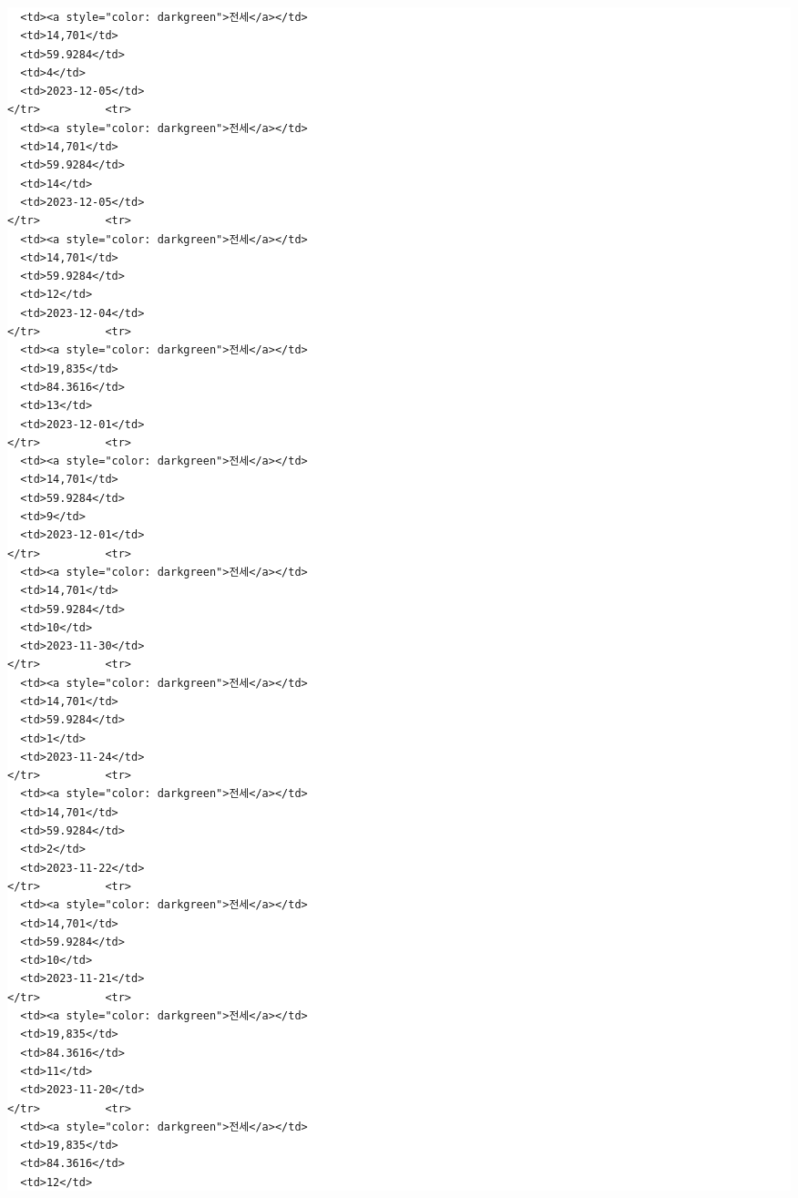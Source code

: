       <td><a style="color: darkgreen">전세</a></td>
      <td>14,701</td>
      <td>59.9284</td>
      <td>4</td>
      <td>2023-12-05</td>
    </tr>          <tr>
      <td><a style="color: darkgreen">전세</a></td>
      <td>14,701</td>
      <td>59.9284</td>
      <td>14</td>
      <td>2023-12-05</td>
    </tr>          <tr>
      <td><a style="color: darkgreen">전세</a></td>
      <td>14,701</td>
      <td>59.9284</td>
      <td>12</td>
      <td>2023-12-04</td>
    </tr>          <tr>
      <td><a style="color: darkgreen">전세</a></td>
      <td>19,835</td>
      <td>84.3616</td>
      <td>13</td>
      <td>2023-12-01</td>
    </tr>          <tr>
      <td><a style="color: darkgreen">전세</a></td>
      <td>14,701</td>
      <td>59.9284</td>
      <td>9</td>
      <td>2023-12-01</td>
    </tr>          <tr>
      <td><a style="color: darkgreen">전세</a></td>
      <td>14,701</td>
      <td>59.9284</td>
      <td>10</td>
      <td>2023-11-30</td>
    </tr>          <tr>
      <td><a style="color: darkgreen">전세</a></td>
      <td>14,701</td>
      <td>59.9284</td>
      <td>1</td>
      <td>2023-11-24</td>
    </tr>          <tr>
      <td><a style="color: darkgreen">전세</a></td>
      <td>14,701</td>
      <td>59.9284</td>
      <td>2</td>
      <td>2023-11-22</td>
    </tr>          <tr>
      <td><a style="color: darkgreen">전세</a></td>
      <td>14,701</td>
      <td>59.9284</td>
      <td>10</td>
      <td>2023-11-21</td>
    </tr>          <tr>
      <td><a style="color: darkgreen">전세</a></td>
      <td>19,835</td>
      <td>84.3616</td>
      <td>11</td>
      <td>2023-11-20</td>
    </tr>          <tr>
      <td><a style="color: darkgreen">전세</a></td>
      <td>19,835</td>
      <td>84.3616</td>
      <td>12</td>